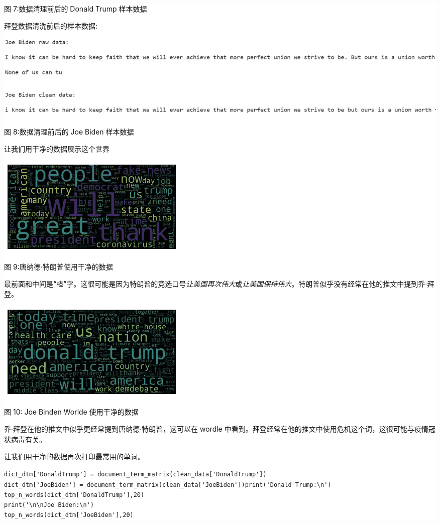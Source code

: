 图 7:数据清理前后的 Donald Trump 样本数据

拜登数据清洗前后的样本数据:

![](img/22503b9e1a27edd896ac5ea08bfa3372.png)

图 8:数据清理前后的 Joe Biden 样本数据

让我们用干净的数据展示这个世界

![](img/9da6986ae8f389f74db134547a6c7951.png)

图 9:唐纳德·特朗普使用干净的数据

最前面和中间是“棒”字。这很可能是因为特朗普的竞选口号*让美国再次伟大*或*让美国保持伟大*。特朗普似乎没有经常在他的推文中提到乔·拜登。

![](img/760c8c66e6087d5d12aa7209483b2bbf.png)

图 10: Joe Binden Worlde 使用干净的数据

乔·拜登在他的推文中似乎更经常提到唐纳德·特朗普，这可以在 wordle 中看到。拜登经常在他的推文中使用危机这个词，这很可能与疫情冠状病毒有关。

让我们用干净的数据再次打印最常用的单词。

```
dict_dtm['DonaldTrump'] = document_term_matrix(clean_data['DonaldTrump'])
dict_dtm['JoeBiden'] = document_term_matrix(clean_data['JoeBiden'])print('Donald Trump:\n')
top_n_words(dict_dtm['DonaldTrump'],20)
print('\n\nJoe Biden:\n')
top_n_words(dict_dtm['JoeBiden'],20)
```
